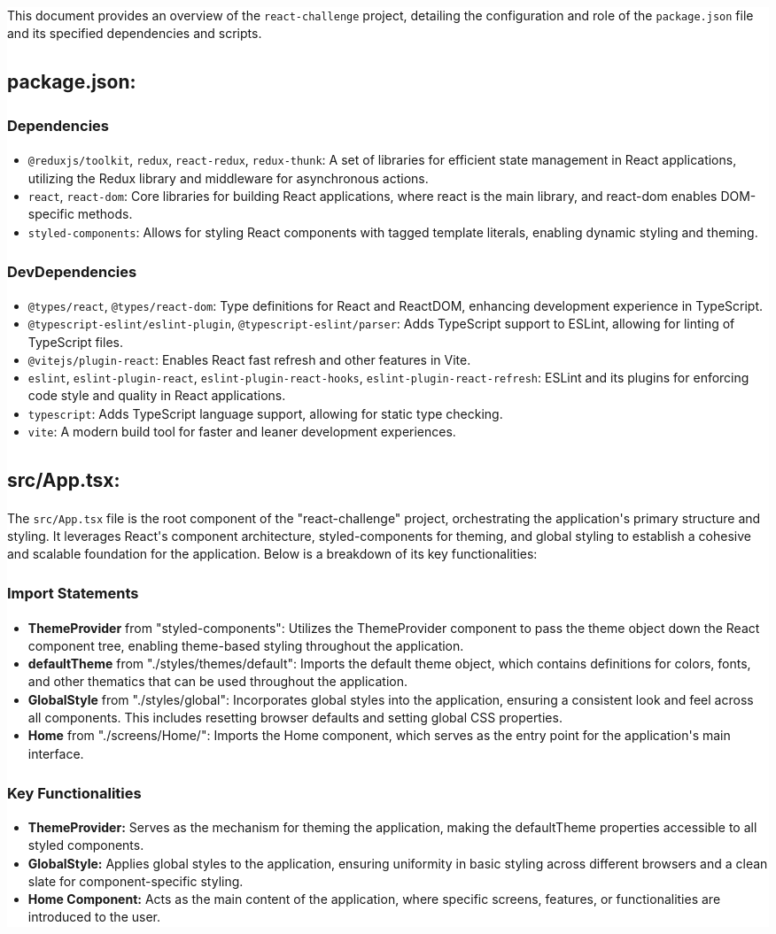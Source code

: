 This document provides an overview of the `react-challenge` project, detailing the configuration and role of the `package.json` file and its specified dependencies and scripts.

## package.json:

### Dependencies

- `@reduxjs/toolkit`, `redux`, `react-redux`, `redux-thunk`: A set of libraries for efficient state management in React applications, utilizing the Redux library and middleware for asynchronous actions.
- `react`, `react-dom`: Core libraries for building React applications, where react is the main library, and react-dom enables DOM-specific methods.
- `styled-components`: Allows for styling React components with tagged template literals, enabling dynamic styling and theming.

### DevDependencies

- `@types/react`, `@types/react-dom`: Type definitions for React and ReactDOM, enhancing development experience in TypeScript.
- `@typescript-eslint/eslint-plugin`, `@typescript-eslint/parser`: Adds TypeScript support to ESLint, allowing for linting of TypeScript files.
- `@vitejs/plugin-react`: Enables React fast refresh and other features in Vite.
- `eslint`, `eslint-plugin-react`, `eslint-plugin-react-hooks`, `eslint-plugin-react-refresh`: ESLint and its plugins for enforcing code style and quality in React applications.
- `typescript`: Adds TypeScript language support, allowing for static type checking.
- `vite`: A modern build tool for faster and leaner development experiences.

## src/App.tsx:

The `src/App.tsx` file is the root component of the "react-challenge" project, orchestrating the application's primary structure and styling. It leverages React's component architecture, styled-components for theming, and global styling to establish a cohesive and scalable foundation for the application. Below is a breakdown of its key functionalities:

### Import Statements

- **ThemeProvider** from "styled-components": Utilizes the ThemeProvider component to pass the theme object down the React component tree, enabling theme-based styling throughout the application.
- **defaultTheme** from "./styles/themes/default": Imports the default theme object, which contains definitions for colors, fonts, and other thematics that can be used throughout the application.
- **GlobalStyle** from "./styles/global": Incorporates global styles into the application, ensuring a consistent look and feel across all components. This includes resetting browser defaults and setting global CSS properties.
- **Home** from "./screens/Home/": Imports the Home component, which serves as the entry point for the application's main interface.

### Key Functionalities

- **ThemeProvider:** Serves as the mechanism for theming the application, making the defaultTheme properties accessible to all styled components.
- **GlobalStyle:** Applies global styles to the application, ensuring uniformity in basic styling across different browsers and a clean slate for component-specific styling.
- **Home Component:** Acts as the main content of the application, where specific screens, features, or functionalities are introduced to the user.
